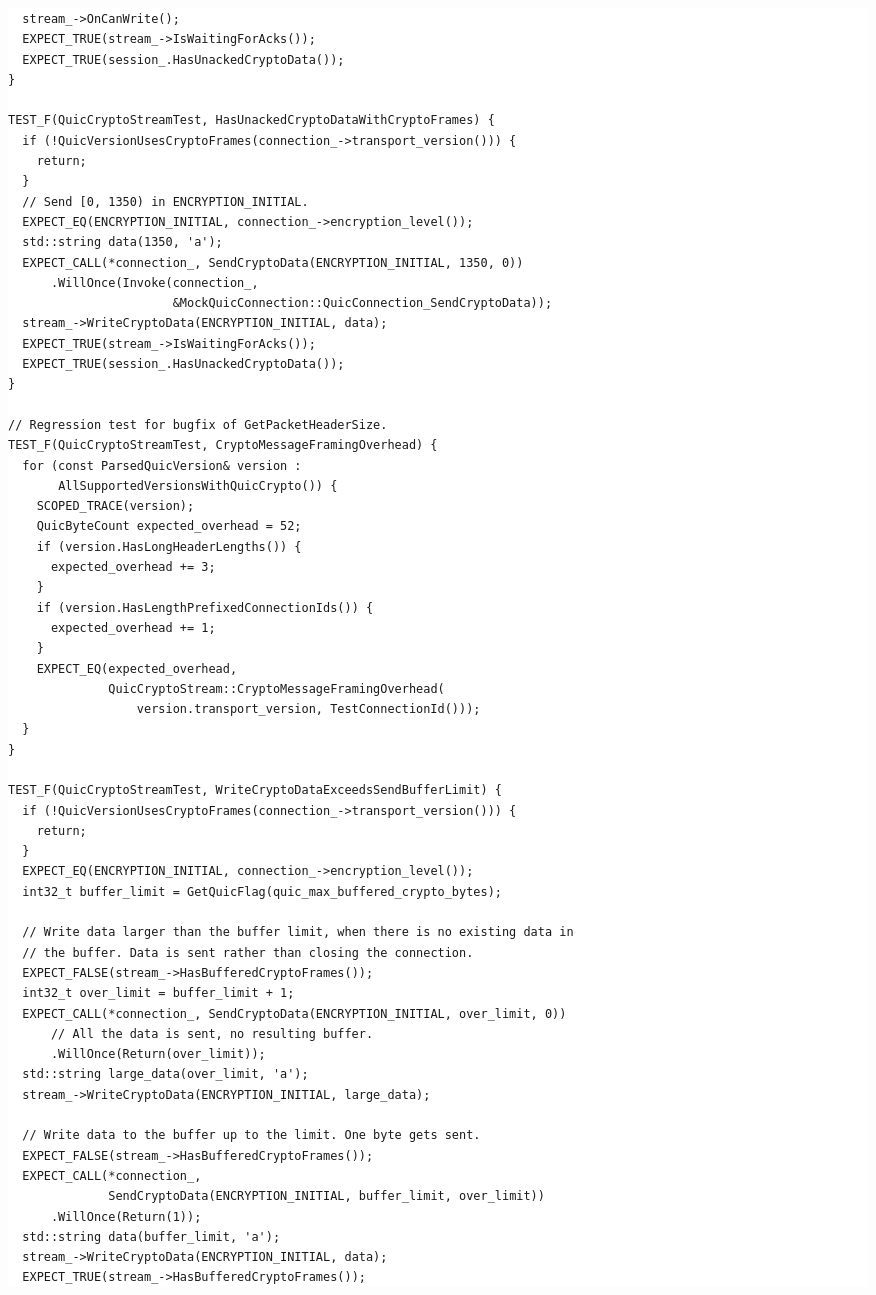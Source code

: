 ```
  stream_->OnCanWrite();
  EXPECT_TRUE(stream_->IsWaitingForAcks());
  EXPECT_TRUE(session_.HasUnackedCryptoData());
}

TEST_F(QuicCryptoStreamTest, HasUnackedCryptoDataWithCryptoFrames) {
  if (!QuicVersionUsesCryptoFrames(connection_->transport_version())) {
    return;
  }
  // Send [0, 1350) in ENCRYPTION_INITIAL.
  EXPECT_EQ(ENCRYPTION_INITIAL, connection_->encryption_level());
  std::string data(1350, 'a');
  EXPECT_CALL(*connection_, SendCryptoData(ENCRYPTION_INITIAL, 1350, 0))
      .WillOnce(Invoke(connection_,
                       &MockQuicConnection::QuicConnection_SendCryptoData));
  stream_->WriteCryptoData(ENCRYPTION_INITIAL, data);
  EXPECT_TRUE(stream_->IsWaitingForAcks());
  EXPECT_TRUE(session_.HasUnackedCryptoData());
}

// Regression test for bugfix of GetPacketHeaderSize.
TEST_F(QuicCryptoStreamTest, CryptoMessageFramingOverhead) {
  for (const ParsedQuicVersion& version :
       AllSupportedVersionsWithQuicCrypto()) {
    SCOPED_TRACE(version);
    QuicByteCount expected_overhead = 52;
    if (version.HasLongHeaderLengths()) {
      expected_overhead += 3;
    }
    if (version.HasLengthPrefixedConnectionIds()) {
      expected_overhead += 1;
    }
    EXPECT_EQ(expected_overhead,
              QuicCryptoStream::CryptoMessageFramingOverhead(
                  version.transport_version, TestConnectionId()));
  }
}

TEST_F(QuicCryptoStreamTest, WriteCryptoDataExceedsSendBufferLimit) {
  if (!QuicVersionUsesCryptoFrames(connection_->transport_version())) {
    return;
  }
  EXPECT_EQ(ENCRYPTION_INITIAL, connection_->encryption_level());
  int32_t buffer_limit = GetQuicFlag(quic_max_buffered_crypto_bytes);

  // Write data larger than the buffer limit, when there is no existing data in
  // the buffer. Data is sent rather than closing the connection.
  EXPECT_FALSE(stream_->HasBufferedCryptoFrames());
  int32_t over_limit = buffer_limit + 1;
  EXPECT_CALL(*connection_, SendCryptoData(ENCRYPTION_INITIAL, over_limit, 0))
      // All the data is sent, no resulting buffer.
      .WillOnce(Return(over_limit));
  std::string large_data(over_limit, 'a');
  stream_->WriteCryptoData(ENCRYPTION_INITIAL, large_data);

  // Write data to the buffer up to the limit. One byte gets sent.
  EXPECT_FALSE(stream_->HasBufferedCryptoFrames());
  EXPECT_CALL(*connection_,
              SendCryptoData(ENCRYPTION_INITIAL, buffer_limit, over_limit))
      .WillOnce(Return(1));
  std::string data(buffer_limit, 'a');
  stream_->WriteCryptoData(ENCRYPTION_INITIAL, data);
  EXPECT_TRUE(stream_->HasBufferedCryptoFrames());
```